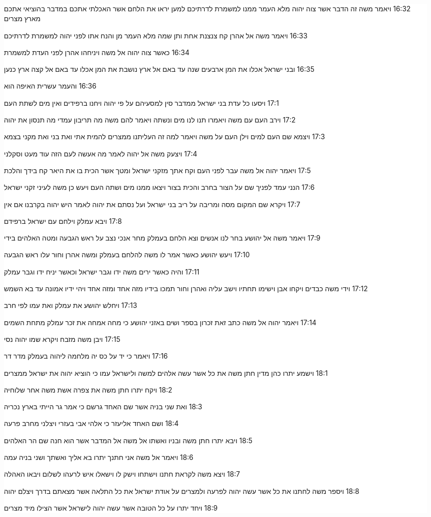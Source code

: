 ‏16:32 ויאמר משה זה הדבר אשר צוה יהוה מלא העמר ממנו למשמרת לדרתיכם למען יראו את הלחם אשר האכלתי אתכם במדבר בהוציאי אתכם מארץ מצרים

‏16:33 ויאמר משה אל אהרן קח צנצנת אחת ותן שמה מלא העמר מן והנח אתו לפני יהוה למשמרת לדרתיכם

‏16:34 כאשר צוה יהוה אל משה ויניחהו אהרן לפני העדת למשמרת

‏16:35 ובני ישראל אכלו את המן ארבעים שנה עד באם אל ארץ נושבת את המן אכלו עד באם אל קצה ארץ כנען

‏16:36 והעמר עשרית האיפה הוא

‏17:1 ויסעו כל עדת בני ישראל ממדבר סין למסעיהם על פי יהוה ויחנו ברפידים ואין מים לשתת העם

‏17:2 וירב העם עם משה ויאמרו תנו לנו מים ונשתה ויאמר להם משה מה תריבון עמדי מה תנסון את יהוה

‏17:3 ויצמא שם העם למים וילן העם על משה ויאמר למה זה העליתנו ממצרים להמית אתי ואת בני ואת מקני בצמא

‏17:4 ויצעק משה אל יהוה לאמר מה אעשה לעם הזה עוד מעט וסקלני

‏17:5 ויאמר יהוה אל משה עבר לפני העם וקח אתך מזקני ישראל ומטך אשר הכית בו את היאר קח בידך והלכת

‏17:6 הנני עמד לפניך שם על הצור בחרב והכית בצור ויצאו ממנו מים ושתה העם ויעש כן משה לעיני זקני ישראל

‏17:7 ויקרא שם המקום מסה ומריבה על ריב בני ישראל ועל נסתם את יהוה לאמר היש יהוה בקרבנו אם אין

‏17:8 ויבא עמלק וילחם עם ישראל ברפידם

‏17:9 ויאמר משה אל יהושע בחר לנו אנשים וצא הלחם בעמלק מחר אנכי נצב על ראש הגבעה ומטה האלהים בידי

‏17:10 ויעש יהושע כאשר אמר לו משה להלחם בעמלק ומשה אהרן וחור עלו ראש הגבעה

‏17:11 והיה כאשר ירים משה ידו וגבר ישראל וכאשר יניח ידו וגבר עמלק

‏17:12 וידי משה כבדים ויקחו אבן וישימו תחתיו וישב עליה ואהרן וחור תמכו בידיו מזה אחד ומזה אחד ויהי ידיו אמונה עד בא השמש

‏17:13 ויחלש יהושע את עמלק ואת עמו לפי חרב

‏17:14 ויאמר יהוה אל משה כתב זאת זכרון בספר ושים באזני יהושע כי מחה אמחה את זכר עמלק מתחת השמים

‏17:15 ויבן משה מזבח ויקרא שמו יהוה נסי

‏17:16 ויאמר כי יד על כס יה מלחמה ליהוה בעמלק מדר דר

‏18:1 וישמע יתרו כהן מדין חתן משה את כל אשר עשה אלהים למשה ולישראל עמו כי הוציא יהוה את ישראל ממצרים

‏18:2 ויקח יתרו חתן משה את צפרה אשת משה אחר שלוחיה

‏18:3 ואת שני בניה אשר שם האחד גרשם כי אמר גר הייתי בארץ נכריה

‏18:4 ושם האחד אליעזר כי אלהי אבי בעזרי ויצלני מחרב פרעה

‏18:5 ויבא יתרו חתן משה ובניו ואשתו אל משה אל המדבר אשר הוא חנה שם הר האלהים

‏18:6 ויאמר אל משה אני חתנך יתרו בא אליך ואשתך ושני בניה עמה

‏18:7 ויצא משה לקראת חתנו וישתחו וישק לו וישאלו איש לרעהו לשלום ויבאו האהלה

‏18:8 ויספר משה לחתנו את כל אשר עשה יהוה לפרעה ולמצרים על אודת ישראל את כל התלאה אשר מצאתם בדרך ויצלם יהוה

‏18:9 ויחד יתרו על כל הטובה אשר עשה יהוה לישראל אשר הצילו מיד מצרים
